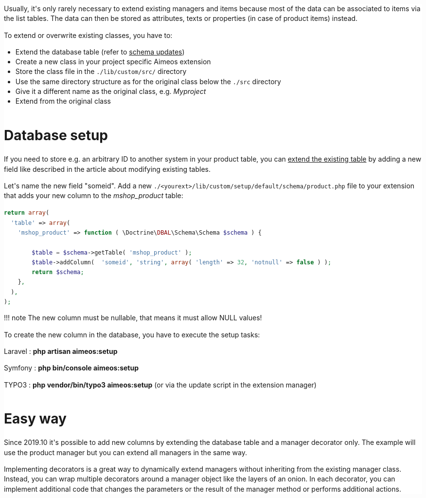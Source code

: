 Usually, it's only rarely necessary to extend existing managers and items because most of the data can be associated to items via the list tables. The data can then be stored as attributes, texts or properties (in case of product items) instead.

To extend or overwrite existing classes, you have to:

* Extend the database table (refer to [schema updates](../infrastructure/schema-migrations.md))
* Create a new class in your project specific Aimeos extension
* Store the class file in the `./lib/custom/src/` directory
* Use the same directory structure as for the original class below the `./src` directory
* Give it a different name as the original class, e.g. *Myproject*
* Extend from the original class

# Database setup

If you need to store e.g. an arbitrary ID to another system in your product table, you can [extend the existing table](../infrastructure/schema-migrations.md) by adding a new field like described in the article about modifying existing tables.

Let's name the new field "someid". Add a new `./<yourext>/lib/custom/setup/default/schema/product.php` file to your extension that adds your new column to the *mshop_product* table:

```php
return array(
  'table' => array(
    'mshop_product' => function ( \Doctrine\DBAL\Schema\Schema $schema ) {

        $table = $schema->getTable( 'mshop_product' );
        $table->addColumn(  'someid', 'string', array( 'length' => 32, 'notnull' => false ) );
        return $schema;
    },
  ),
);
```

!!! note
    The new column must be nullable, that means it must allow NULL values!

To create the new column in the database, you have to execute the setup tasks:

Laravel
: **php artisan aimeos:setup**

Symfony
: **php bin/console aimeos:setup**

TYPO3
: **php vendor/bin/typo3 aimeos:setup** (or via the update script in the extension manager)

# Easy way

Since 2019.10 it's possible to add new columns by extending the database table and a manager decorator only. The example will use the product manager but you can extend all managers in the same way.

Implementing decorators is a great way to dynamically extend managers without inheriting from the existing manager class. Instead, you can wrap multiple decorators around a manager object like the layers of an onion. In each decorator, you can implement additional code that changes the parameters or the result of the manager method or performs additional actions.

